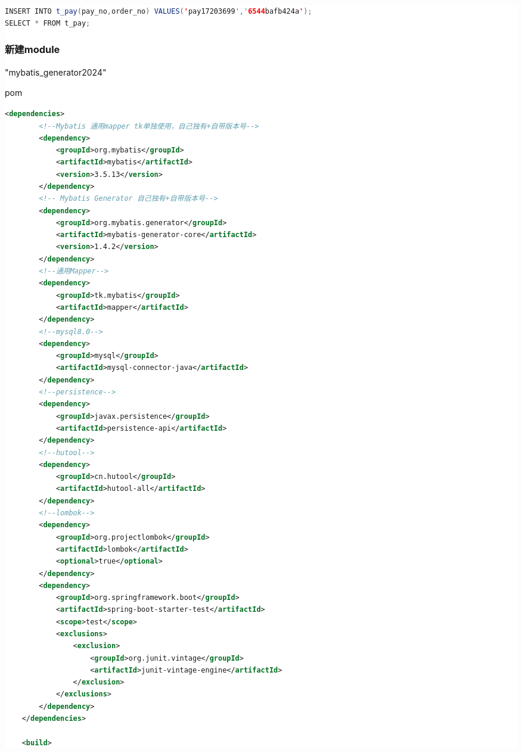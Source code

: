```java
INSERT INTO t_pay(pay_no,order_no) VALUES('pay17203699','6544bafb424a');
SELECT * FROM t_pay;
```

### 新建module

 "mybatis_generator2024"

pom

```xml
<dependencies>
        <!--Mybatis 通用mapper tk单独使用，自己独有+自带版本号-->
        <dependency>
            <groupId>org.mybatis</groupId>
            <artifactId>mybatis</artifactId>
            <version>3.5.13</version>
        </dependency>
        <!-- Mybatis Generator 自己独有+自带版本号-->
        <dependency>
            <groupId>org.mybatis.generator</groupId>
            <artifactId>mybatis-generator-core</artifactId>
            <version>1.4.2</version>
        </dependency>
        <!--通用Mapper-->
        <dependency>
            <groupId>tk.mybatis</groupId>
            <artifactId>mapper</artifactId>
        </dependency>
        <!--mysql8.0-->
        <dependency>
            <groupId>mysql</groupId>
            <artifactId>mysql-connector-java</artifactId>
        </dependency>
        <!--persistence-->
        <dependency>
            <groupId>javax.persistence</groupId>
            <artifactId>persistence-api</artifactId>
        </dependency>
        <!--hutool-->
        <dependency>
            <groupId>cn.hutool</groupId>
            <artifactId>hutool-all</artifactId>
        </dependency>
        <!--lombok-->
        <dependency>
            <groupId>org.projectlombok</groupId>
            <artifactId>lombok</artifactId>
            <optional>true</optional>
        </dependency>
        <dependency>
            <groupId>org.springframework.boot</groupId>
            <artifactId>spring-boot-starter-test</artifactId>
            <scope>test</scope>
            <exclusions>
                <exclusion>
                    <groupId>org.junit.vintage</groupId>
                    <artifactId>junit-vintage-engine</artifactId>
                </exclusion>
            </exclusions>
        </dependency>
    </dependencies>

    <build>
```